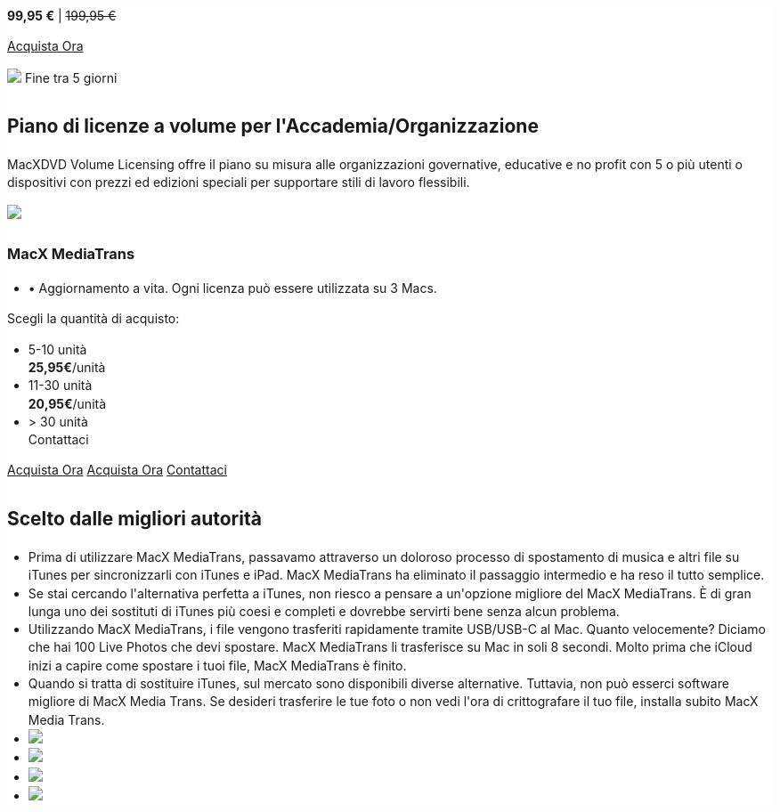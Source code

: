**99,95 €** | ~~199,95 €~~

[Acquista Ora](https://estore.macxdvd.com/order/checkout.php?PRODS=37061296&CARD=2&CARD=2&CARD=2&CARD=2&QTY=1&CART=1&SHORT_FORM=1&COUPON=BUNDLEM50OFF&ORDERSTYLE=nLWsnpXPnHU%3D&DESIGN_TYPE=2&HIDEC=0&AFFILIATE=108875)

![](https://www.macxdvd.com/mediatrans/../image-style/prod-buy-lifetime/clock-icon.png) Fine tra 5 giorni



## Piano di licenze a volume per l'Accademia/Organizzazione

MacXDVD Volume Licensing offre il piano su misura alle organizzazioni governative, educative e no profit con 5 o più utenti o dispositivi con prezzi ed edizioni speciali per supportare stili di lavoro flessibili.

![](https://www.macxdvd.com/mediatrans/../image-style/prod-buy-lifetime/mt-icon.png) 

### MacX MediaTrans

* • Aggiornamento a vita. Ogni licenza può essere utilizzata su 3 Macs.

Scegli la quantità di acquisto:

* 5-10 unità  
**25,95€**/unità
* 11-30 unità  
**20,95€**/unità
* \> 30 unità  
Contattaci

[Acquista Ora](https://estore.macxdvd.com/order/checkout.php?PRODS=37808882&QTY=1&CART=1&SHORT_FORM=1&ORDERSTYLE=nLWsnpXPnHU%3D&DESIGN_TYPE=2&HIDEC=0&AFFILIATE=108875) [Acquista Ora](https://estore.macxdvd.com/order/checkout.php?PRODS=37808882&QTY=1&CART=1&SHORT_FORM=1&ORDERSTYLE=nLWsnpXPnHU%3D&DESIGN_TYPE=2&HIDEC=0&AFFILIATE=108875) [Contattaci](https://tools.techidaily.com/macxdvd/products/) 



## Scelto dalle migliori autorità

* Prima di utilizzare MacX MediaTrans, passavamo attraverso un doloroso processo di spostamento di musica e altri file su iTunes per sincronizzarli con iTunes e iPad. MacX MediaTrans ha eliminato il passaggio intermedio e ha reso il tutto semplice.
* Se stai cercando l'alternativa perfetta a iTunes, non riesco a pensare a un'opzione migliore del MacX MediaTrans. È di gran lunga uno dei sostituti di iTunes più coesi e completi e dovrebbe servirti bene senza alcun problema.
* Utilizzando MacX MediaTrans, i file vengono trasferiti rapidamente tramite USB/USB-C al Mac. Quanto velocemente? Diciamo che hai 100 Live Photos che devi spostare. MacX MediaTrans li trasferisce su Mac in soli 8 secondi. Molto prima che iCloud inizi a capire come spostare i tuoi file, MacX MediaTrans è finito.
* Quando si tratta di sostituire iTunes, sul mercato sono disponibili diverse alternative. Tuttavia, non può esserci software migliore di MacX Media Trans. Se desideri trasferire le tue foto o non vedi l'ora di crittografare il tuo file, installa subito MacX Media Trans.
* ![](https://www.macxdvd.com/mediatrans/../image-style/prod-buy/techarrival.png)
* ![](https://www.macxdvd.com/mediatrans/../image-style/prod-buy/Twitgoo.png)
* ![](https://www.macxdvd.com/mediatrans/../image-style/prod-buy/appleworld.png)
* ![](https://www.macxdvd.com/mediatrans/../image-style/prod-buy/techgenyz.png)
